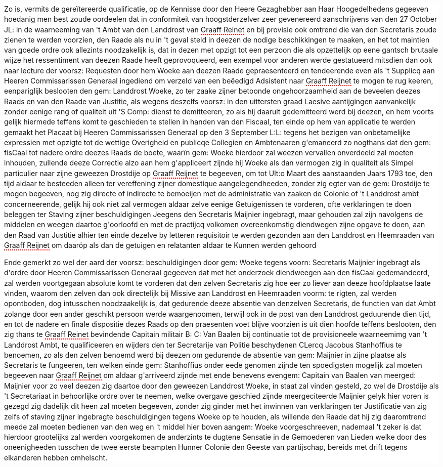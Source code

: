 Zo is, vermits de gereïtereerde qualificatie, op de Kennisse door den Heere Gezaghebber aan Haar Hoogedelhedens gegeeven hoedanig men best zoude oordeelen dat in conformiteit van hoogstderzelver zeer gevenereerd aanschrijvens van den 27 October JL: in de waarneeming van 't Ambt van den Landdrost van <span style="border-bottom: 2px dotted #FF0000;">Graaff Reinet</span> en bij provisie ook omtrend die van den Secretaris zoude zienen te werden voorzien, den Raade als nu in 't geval steld in deezen de nodige beschikkingen te maaken, en het tot maintien van goede ordre ook allezints noodzakelijk is, dat in dezen met opzigt tot een perzoon die als opzettelijk op eene gantsch brutaale wijze het ressentiment van deezen Raade heeft geprovoqueerd, een exempel voor anderen werde gestatueerd mitsdien dan ook naar lecture der voorsz: Requesten door hem Woeke aan deezen Raade gepraesenteerd en tendeerende even als 't Supplicq aan Heeren Commissarissen Generaal ingediend om verzeld van een beëedigd Adsistent naar <span style="border-bottom: 2px dotted #FF0000;">Graaff Reijnet</span> te mogen te rug keeren, eenpariglijk beslooten den gem: Landdrost Woeke, zo ter zaake zijner betoonde ongehoorzaamheid aan de beveelen deezes Raads en van den Raade van Justitie, als wegens deszelfs voorsz: in den uittersten graad Laesive aantijgingen aanvankelijk zonder eenige rang of qualiteit uit 'S Comp: dienst te demitteeren, zo als hij daaruit gedemitteerd werd bij deezen, en hem voorts gelijk hiermede teffens komt te geschieden te stellen in handen van den Fiscaal, ten einde op hem van applicatie te werden gemaakt het Placaat bij Heeren Commissarissen Generaal op den 3 September L:L: tegens het bezigen van onbetamelijke expressien met opzigte tot de wettige Overigheid en publicqe Collegien en Ambtenaaren g'emaneerd zo nogthans dat den gem: fisCaal tot nadere ordre deezes Raads de boete, waarïn gem: Woeke hierdoor zal weezen vervallen onverdeeld zal moeten inhouden, zullende deeze Correctie alzo aan hem g'appliceert zijnde hij Woeke als dan vermogen zig in qualiteit als Simpel particulier naar zijne geweezen Drostdije op <span style="border-bottom: 2px dotted #FF0000;">Graaff Reijnet</span> te begeeven, om tot Ult:o Maart des aanstaanden Jaars 1793 toe, den tijd aldaar te besteeden alleen ter vereffening zijner domestique aangelegendheeden, zonder zig egter van de gem: Drostdije te mogen begeeven, nog zig directe of indirecte te bemoeijen met de administratie van zaaken de Colonie of 't Landdrost ambt concerneerende, gelijk hij ook niet zal vermogen aldaar zelve eenige Getuigenissen te vorderen, ofte verklaringen te doen beleggen ter Staving zijner beschuldigingen Jeegens den Secretaris Maijnier ingebragt, maar gehouden zal zijn navolgens de middelen en weegen daartoe g'oorloofd en met de practijcq volkomen overeenkomstig diendwegen zijne opgave te doen, aan den Raad van Justitie alhier ten einde dezelve by letteren requisitoir te werden gezonden aan den Landdrost en Heemraaden van <span style="border-bottom: 2px dotted #FF0000;">Graaff Reijnet</span> om daaröp als dan de getuigen en relatanten aldaar te Kunnen werden gehoord

Ende gemerkt zo wel der aard der voorsz: beschuldigingen door gem: Woeke tegens voorn: Secretaris Maijnier ingebragt als d'ordre door Heeren Commissarissen Generaal gegeeven dat met het onderzoek diendweegen aan den fisCaal gedemandeerd, zal werden voortgegaan absolute komt te vorderen dat den zelven Secretaris zig hoe eer zo liever aan deeze hoofdplaatse laate vinden, waarom den zelven dan ook directelijk bij Missive aan Landdrost en Heemraaden voorm: te rigten, zal werden opontboden, dog intusschen noodzaakelijk is, dat gedurende deeze absentie van denzelven Secretaris, de functien van dat Ambt zolange door een ander geschikt persoon werde waargenoomen, terwijl ook in de post van den Landdrost geduurende dien tijd, en tot de nadere en finale dispositie dezes Raads op den praesenten voet blijve voorzien is uit dien hoofde teffens beslooten, den zig thans te <span style="border-bottom: 2px dotted #FF0000;">Graaff Reinet</span> bevindende Capitain militair B: C: Van Baalen bij continuatie tot de provisioneele waarneemimg van 't Landdrost Ambt, te qualificeeren en wijders den ter Secretarije van Politie beschydenen CLercq Jacobus Stanhoffius te benoemen, zo als den zelven benoemd werd bij deezen om gedurende de absentie van gem: Maijnier in zijne plaatse als Secretaris te fungeeren, ten welken einde gem: Stanhoffius onder eede genomen zijnde ten spoedigsten mogelijk zal moeten begeeven naar <span style="border-bottom: 2px dotted #FF0000;">Graaff Reijnet</span> om aldaar g'arriveerd zijnde met ende benevens evengem: Capitain van Baalen van meerged: Maijnier voor zo veel deezen zig daartoe door den geweezen Landdrost Woeke, in staat zal vinden gesteld, zo wel de Drostdije als 't Secretariaat in behoorlijke ordre over te neemen, welke overgave geschied zijnde meergeciteerde Maijnier gelyk hier voren is gezegd zig dadelijk dit heen zal moeten begeeven, zonder zig ginder met het inwinnen van verklaringen ter Justificatie van zig zelfs of staving zijner ingebragte beschuldigingen tegens Woeke op te houden, als willende den Raade dat hij zig daaromtrend meede zal moeten bedienen van den weg en 't middel hier boven aangem: Woeke voorgeschreeven, nademaal 't zeker is dat hierdoor grootelijks zal werden voorgekomen de anderzints te dugtene Sensatie in de Gemoederen van Lieden welke door des oneenigheeden tusschen de twee eerste beampten Hunner Colonie den Geeste van partijschap, bereids met drift tegens elkanderen hebben omhelscht.
